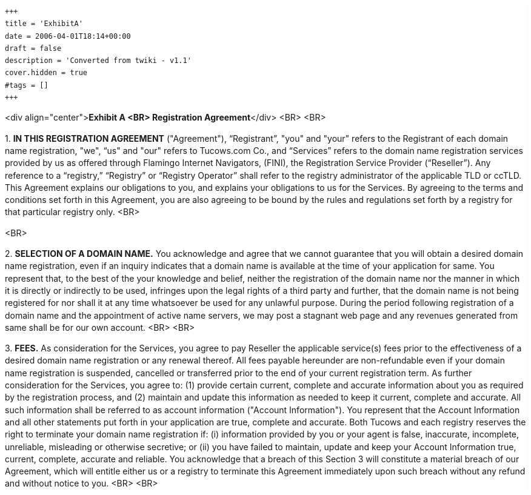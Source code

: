     +++
    title = 'ExhibitA'
    date = 2006-04-01T18:14+00:00
    draft = false
    description = 'Converted from twiki - v1.1'
    cover.hidden = true
    #tags = []
    +++

\<div align="center"\>**Exhibit A \<BR\> Registration
Agreement**\</div\> \<BR\> \<BR\>

1\. **IN THIS REGISTRATION AGREEMENT** ("Agreement"), “Registrant”,
"you" and "your" refers to the Registrant of each domain name
registration, "we", “us" and "our" refers to Tucows.com Co., and
“Services” refers to the domain name registration services provided by
us as offered through Flamingo Internet Navigators, (FINI), the
Registration Service Provider (“Reseller”). Any reference to a
“registry,” “Registry” or “Registry Operator” shall refer to the
registry administrator of the applicable TLD or ccTLD. This Agreement
explains our obligations to you, and explains your obligations to us for
the Services. By agreeing to the terms and conditions set forth in this
Agreement, you are also agreeing to be bound by the rules and
regulations set forth by a registry for that particular registry only.
\<BR\>

\<BR\>

2\. **SELECTION OF A DOMAIN NAME.** You acknowledge and agree that we
cannot guarantee that you will obtain a desired domain name
registration, even if an inquiry indicates that a domain name is
available at the time of your application for same. You represent that,
to the best of the your knowledge and belief, neither the registration
of the domain name nor the manner in which it is directly or indirectly
to be used, infringes upon the legal rights of a third party and
further, that the domain name is not being registered for nor shall it
at any time whatsoever be used for any unlawful purpose. During the
period following registration of a domain name and the appointment of
active name servers, we may post a stagnant web page and any revenues
generated from same shall be for our own account. \<BR\> \<BR\>

3\. **FEES.** As consideration for the Services, you agree to pay
Reseller the applicable service(s) fees prior to the effectiveness of a
desired domain name registration or any renewal thereof. All fees
payable hereunder are non-refundable even if your domain name
registration is suspended, cancelled or transferred prior to the end of
your current registration term. As further consideration for the
Services, you agree to: (1) provide certain current, complete and
accurate information about you as required by the registration process,
and (2) maintain and update this information as needed to keep it
current, complete and accurate. All such information shall be referred
to as account information ("Account Information"). You represent that
the Account Information and all other statements put forth in your
application are true, complete and accurate. Both Tucows and each
registry reserves the right to terminate your domain name registration
if: (i) information provided by you or your agent is false, inaccurate,
incomplete, unreliable, misleading or otherwise secretive; or (ii) you
have failed to maintain, update and keep your Account Information true,
current, complete, accurate and reliable. You acknowledge that a breach
of this Section 3 will constitute a material breach of our Agreement,
which will entitle either us or a registry to terminate this Agreement
immediately upon such breach without any refund and without notice to
you. \<BR\> \<BR\>
